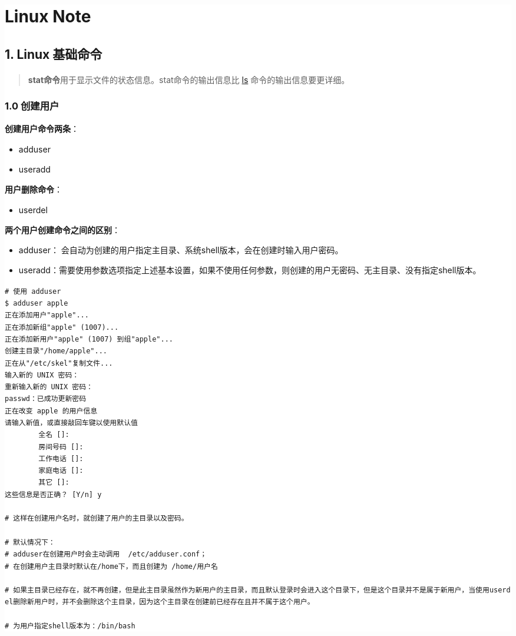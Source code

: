 # Linux Note

## 1. Linux 基础命令

> **stat命令**用于显示文件的状态信息。stat命令的输出信息比 [ls](http://man.linuxde.net/ls) 命令的输出信息要更详细。

### 1.0 创建用户

**创建用户命令两条**：

- adduser

- useradd

**用户删除命令**：

- userdel

**两个用户创建命令之间的区别**：

- adduser： 会自动为创建的用户指定主目录、系统shell版本，会在创建时输入用户密码。

- useradd：需要使用参数选项指定上述基本设置，如果不使用任何参数，则创建的用户无密码、无主目录、没有指定shell版本。

```shell
# 使用 adduser
$ adduser apple
正在添加用户"apple"...
正在添加新组"apple" (1007)...
正在添加新用户"apple" (1007) 到组"apple"...
创建主目录"/home/apple"...
正在从"/etc/skel"复制文件...
输入新的 UNIX 密码： 
重新输入新的 UNIX 密码： 
passwd：已成功更新密码
正在改变 apple 的用户信息
请输入新值，或直接敲回车键以使用默认值
        全名 []: 
        房间号码 []: 
        工作电话 []: 
        家庭电话 []: 
        其它 []: 
这些信息是否正确？ [Y/n] y

# 这样在创建用户名时，就创建了用户的主目录以及密码。

# 默认情况下：
# adduser在创建用户时会主动调用  /etc/adduser.conf；
# 在创建用户主目录时默认在/home下，而且创建为 /home/用户名   

# 如果主目录已经存在，就不再创建，但是此主目录虽然作为新用户的主目录，而且默认登录时会进入这个目录下，但是这个目录并不是属于新用户，当使用userdel删除新用户时，并不会删除这个主目录，因为这个主目录在创建前已经存在且并不属于这个用户。

# 为用户指定shell版本为：/bin/bash
```
